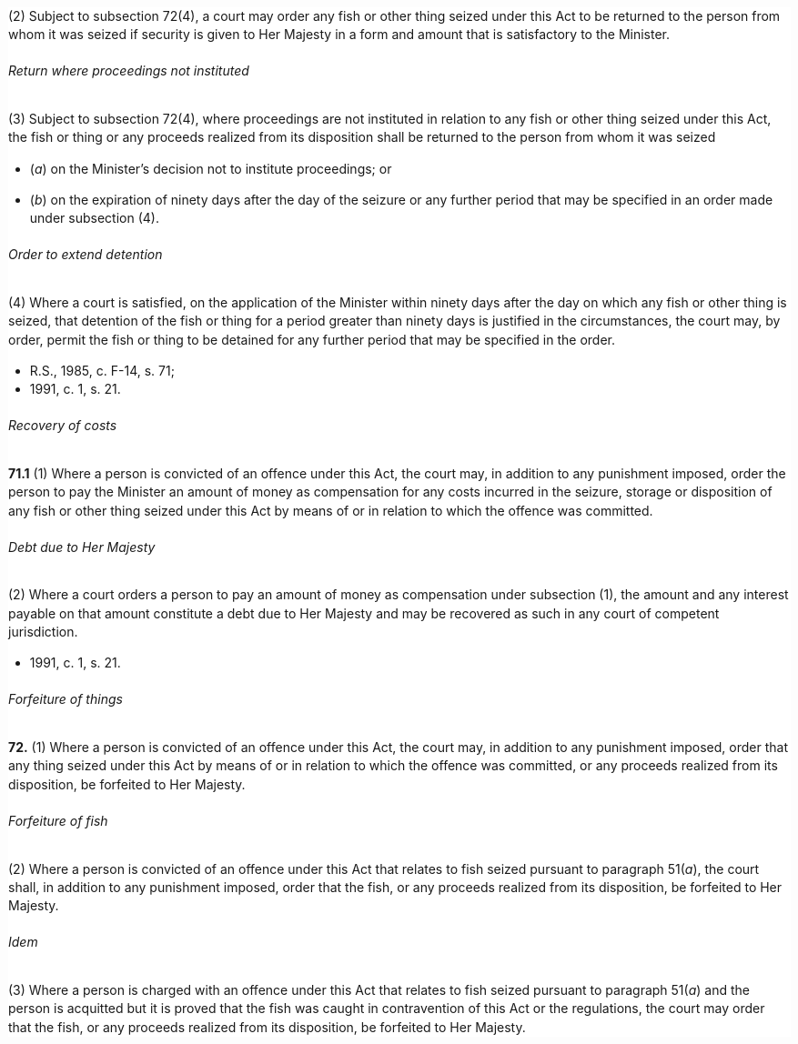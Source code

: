 (2) Subject to subsection 72(4), a court may order any fish or other thing seized under this Act to be returned to the person from whom it was seized if security is given to Her Majesty in a form and amount that is satisfactory to the Minister.

###### Return where proceedings not instituted

(3) Subject to subsection 72(4), where proceedings are not instituted in relation to any fish or other thing seized under this Act, the fish or thing or any proceeds realized from its disposition shall be returned to the person from whom it was seized

  * (_a_) on the Minister’s decision not to institute proceedings; or

  * (_b_) on the expiration of ninety days after the day of the seizure or any further period that may be specified in an order made under subsection (4).

###### Order to extend detention

(4) Where a court is satisfied, on the application of the Minister within ninety days after the day on which any fish or other thing is seized, that detention of the fish or thing for a period greater than ninety days is justified in the circumstances, the court may, by order, permit the fish or thing to be detained for any further period that may be specified in the order.

  * R.S., 1985, c. F-14, s. 71;
  * 1991, c. 1, s. 21.

###### Recovery of costs

**71.1** (1) Where a person is convicted of an offence under this Act, the court may, in addition to any punishment imposed, order the person to pay the Minister an amount of money as compensation for any costs incurred in the seizure, storage or disposition of any fish or other thing seized under this Act by means of or in relation to which the offence was committed.

###### Debt due to Her Majesty

(2) Where a court orders a person to pay an amount of money as compensation under subsection (1), the amount and any interest payable on that amount constitute a debt due to Her Majesty and may be recovered as such in any court of competent jurisdiction.

  * 1991, c. 1, s. 21.

###### Forfeiture of things

**72.** (1) Where a person is convicted of an offence under this Act, the court may, in addition to any punishment imposed, order that any thing seized under this Act by means of or in relation to which the offence was committed, or any proceeds realized from its disposition, be forfeited to Her Majesty.

###### Forfeiture of fish

(2) Where a person is convicted of an offence under this Act that relates to fish seized pursuant to paragraph 51(_a_), the court shall, in addition to any punishment imposed, order that the fish, or any proceeds realized from its disposition, be forfeited to Her Majesty.

###### Idem

(3) Where a person is charged with an offence under this Act that relates to fish seized pursuant to paragraph 51(_a_) and the person is acquitted but it is proved that the fish was caught in contravention of this Act or the regulations, the court may order that the fish, or any proceeds realized from its disposition, be forfeited to Her Majesty.
